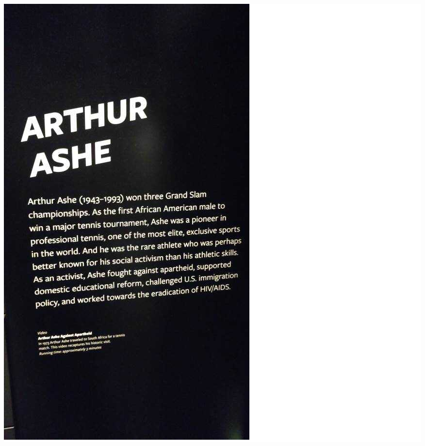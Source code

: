 <picture>
  <source srcset="/img/black museum (123).webp" type="image/webp">
  <source srcset="/img/black museum (123).jpg" type="image/jpeg">
<img src="/img/black museum (123).jpg">
</picture>
<br>
